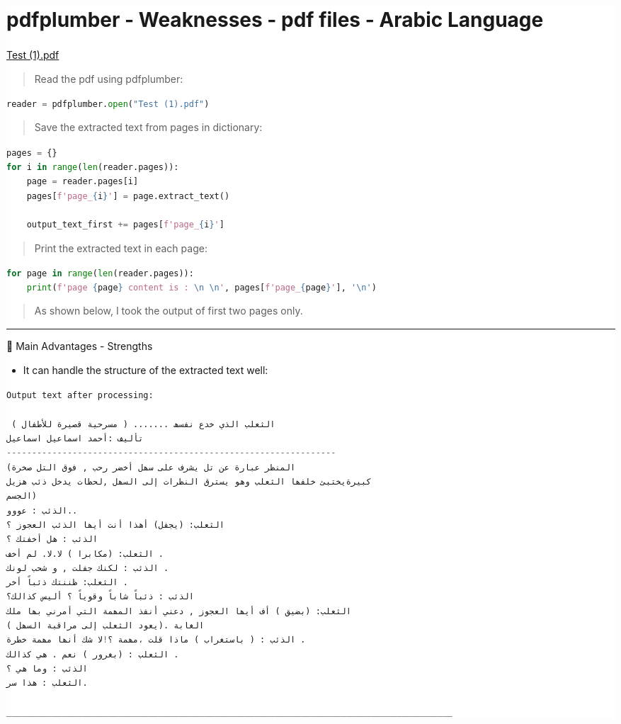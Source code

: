 
# pdfplumber - Weaknesses - pdf files - Arabic Language

[Test (1).pdf](PdfPlumber%20-%20Report%20787ac8af1452436caf8128094fa4aae8/Test_(1).pdf)

> Read the pdf using pdfplumber:
> 

```python
reader = pdfplumber.open("Test (1).pdf")
```

> Save the extracted text from pages in dictionary:
> 

```python
pages = {}
for i in range(len(reader.pages)):
    page = reader.pages[i]
    pages[f'page_{i}'] = page.extract_text()

    output_text_first += pages[f'page_{i}']
```

> Print the extracted text in each page:
> 

```python
for page in range(len(reader.pages)):
    print(f'page {page} content is : \n \n', pages[f'page_{page}'], '\n')
```

> As shown below, I took the output of first two pages only.
> 

---

<aside>
💪 Main Advantages - Strengths

</aside>

- It can handle the structure of the extracted text well:

```python
Output text after processing: 
 
 اﻟﺜﻌﻠﺐ اﻟﺬي ﺧﺪع ﻧﻔﺴﮫ ....... ( ﻣﺴﺮﺣﯿﺔ ﻗﺼﯿﺮة ﻟﻸطﻔﺎل )
ﺗﺄﻟﯿﻒ :أﺣﻤﺪ اﺳﻤﺎﻋﯿﻞ اﺳﻤﺎﻋﯿﻞ
-----------------------------------------------------------------
(اﻟﻤﻨﻈﺮ ﻋﺒﺎرة ﻋﻦ ﺗﻞ ﯾﺸﺮف ﻋﻠﻰ ﺳﮭﻞ أﺧﻀﺮ رﺣﺐ , ﻓﻮق اﻟﺘﻞ ﺻﺨﺮة
ﻛﺒﯿﺮةﯾﺨﺘﺒﺊ ﺧﻠﻔﮭﺎ اﻟﺜﻌﻠﺐ وھﻮ ﯾﺴﺘﺮق اﻟﻨﻈﺮات إﻟﻰ اﻟﺴﮭﻞ ,ﻟﺤﻈﺎت ﯾﺪﺧﻞ ذﺋﺐ ھﺰﯾﻞ
اﻟﺠﺴﻢ)
اﻟﺬﺋﺐ : ﻋﻮوو..
اﻟﺜﻌﻠﺐ: (ﯾﺠﻔﻞ) أھﺬا أﻧﺖ أﯾﮭﺎ اﻟﺬﺋﺐ اﻟﻌﺠﻮز ؟
اﻟﺬﺋﺐ : ھﻞ أﺧﻔﺘﻚ ؟
اﻟﺜﻌﻠﺐ: (ﻣﻜﺎﺑﺮا ) ﻻ.ﻻ. ﻟﻢ أﺧﻒ .
اﻟﺬﺋﺐ : ﻟﻜﻨﻚ ﺟﻔﻠﺖ , و ﺷﺤﺐ ﻟﻮﻧﻚ .
اﻟﺜﻌﻠﺐ: ظﻨﻨﺘﻚ ذﺋﺒﺎً أﺧﺮ .
اﻟﺬﺋﺐ : ذﺋﺒﺎً ﺷﺎﺑﺎً وﻗﻮﯾﺎً ؟ أﻟﯿﺲ ﻛﺬاﻟﻚ؟
اﻟﺜﻌﻠﺐ: (ﺑﻀﯿﻖ ) أف أﯾﮭﺎ اﻟﻌﺠﻮز , دﻋﻨﻲ أﻧﻔﺬ اﻟﻤﮭﻤﺔ اﻟﺘﻲ أﻣﺮﻧﻲ ﺑﮭﺎ ﻣﻠﻚ
اﻟﻐﺎﺑﺔ .(ﯾﻌﻮد اﻟﺜﻌﻠﺐ إﻟﻰ ﻣﺮاﻗﺒﺔ اﻟﺴﮭﻞ )
اﻟﺬﺋﺐ : ( ﺑﺎﺳﺘﻐﺮاب ) ﻣﺎذا ﻗﻠﺖ ،ﻣﮭﻤﺔ ؟!ﻻ ﺷﻚ أﻧﮭﺎ ﻣﮭﻤﺔ ﺧﻄﺮة .
اﻟﺜﻌﻠﺐ : (ﺑﻐﺮور ) ﻧﻌﻢ . ھﻲ ﻛﺬاﻟﻚ .
اﻟﺬﺋﺐ : وﻣﺎ ھﻲ ؟
اﻟﺜﻌﻠﺐ : ھﺬا ﺳﺮ.

________________________________________________________________________________________

```